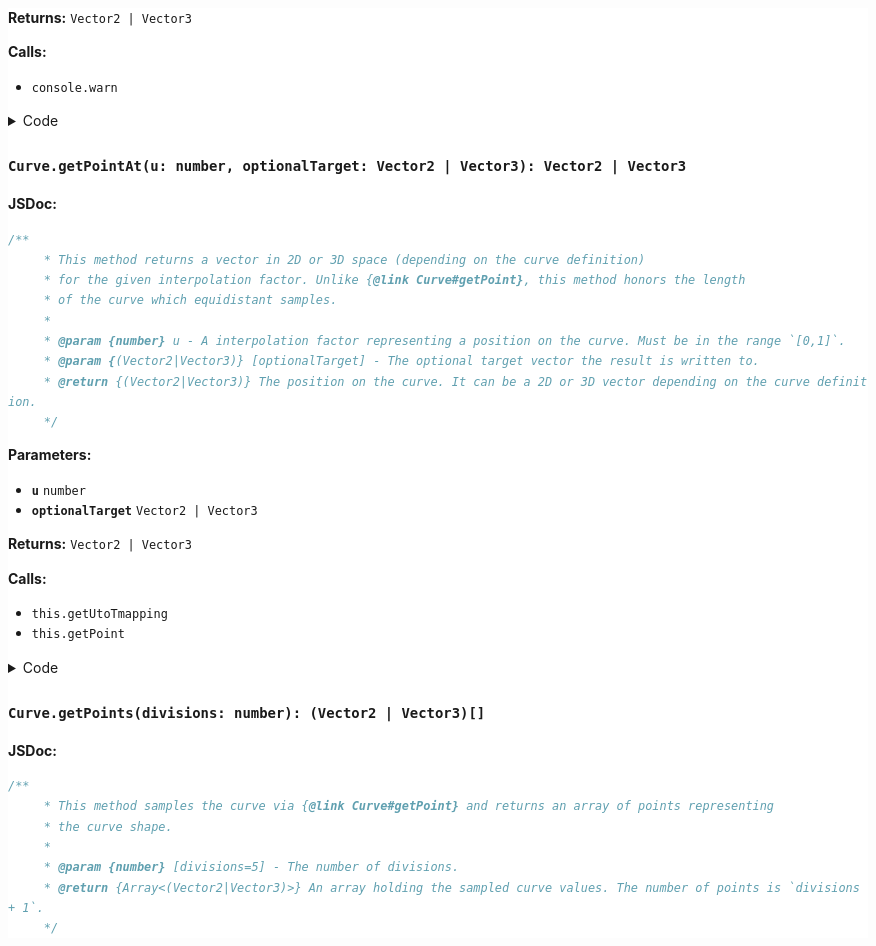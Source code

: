 **Returns:** `Vector2 | Vector3`

**Calls:**

- `console.warn`

<details><summary>Code</summary></details>

### `Curve.getPointAt(u: number, optionalTarget: Vector2 | Vector3): Vector2 | Vector3`

**JSDoc:**
```typescript
/**
	 * This method returns a vector in 2D or 3D space (depending on the curve definition)
	 * for the given interpolation factor. Unlike {@link Curve#getPoint}, this method honors the length
	 * of the curve which equidistant samples.
	 *
	 * @param {number} u - A interpolation factor representing a position on the curve. Must be in the range `[0,1]`.
	 * @param {(Vector2|Vector3)} [optionalTarget] - The optional target vector the result is written to.
	 * @return {(Vector2|Vector3)} The position on the curve. It can be a 2D or 3D vector depending on the curve definition.
	 */
```

**Parameters:**

- **`u`** `number`
- **`optionalTarget`** `Vector2 | Vector3`

**Returns:** `Vector2 | Vector3`

**Calls:**

- `this.getUtoTmapping`
- `this.getPoint`

<details><summary>Code</summary></details>

### `Curve.getPoints(divisions: number): (Vector2 | Vector3)[]`

**JSDoc:**
```typescript
/**
	 * This method samples the curve via {@link Curve#getPoint} and returns an array of points representing
	 * the curve shape.
	 *
	 * @param {number} [divisions=5] - The number of divisions.
	 * @return {Array<(Vector2|Vector3)>} An array holding the sampled curve values. The number of points is `divisions + 1`.
	 */
```
